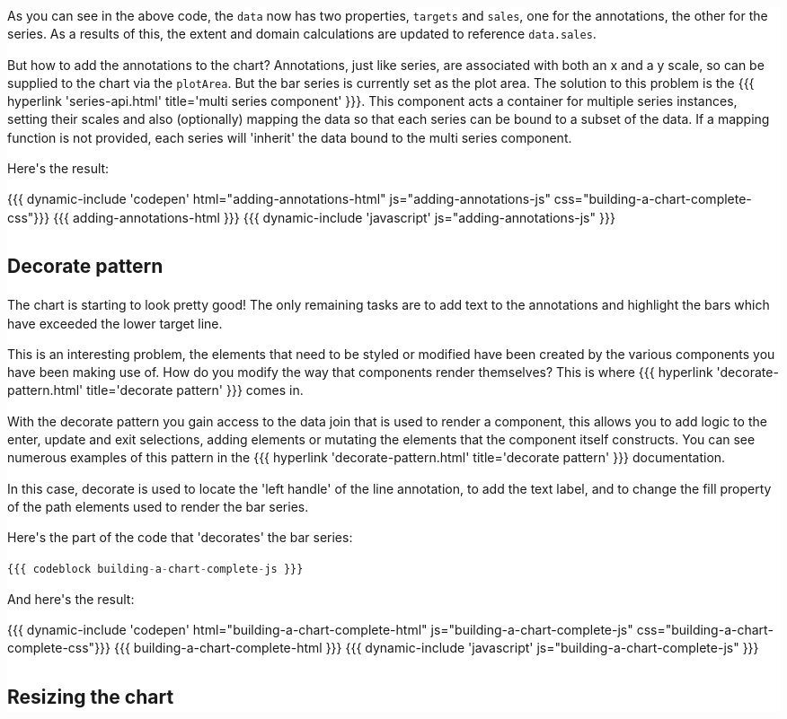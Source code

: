 As you can see in the above code, the `data` now has two properties, `targets` and `sales`, one for the annotations, the other for the series. As a results of this, the extent and domain calculations are updated to reference `data.sales`.

But how to add the annotations to the chart? Annotations, just like series, are associated with both an x and a y scale, so can be supplied to the chart via the `plotArea`. But the bar series is currently set as the plot area. The solution to this problem is the {{{ hyperlink 'series-api.html' title='multi series component' }}}. This component acts a container for multiple series instances, setting their scales and also (optionally) mapping the data so that each series can be bound to a subset of the data. If a mapping function is not provided, each series will 'inherit' the data bound to the multi series component.

Here's the result:

{{{ dynamic-include 'codepen' html="adding-annotations-html" js="adding-annotations-js" css="building-a-chart-complete-css"}}}
{{{ adding-annotations-html }}}
{{{ dynamic-include 'javascript' js="adding-annotations-js" }}}

## Decorate pattern

The chart is starting to look pretty good! The only remaining tasks are to add text to the annotations and highlight the bars which have exceeded the lower target line.

This is an interesting problem, the elements that need to be styled or modified have been created by the various components you have been making use of. How do you modify the way that components render themselves? This is where {{{ hyperlink 'decorate-pattern.html' title='decorate pattern' }}} comes in.

With the decorate pattern you gain access to the data join that is used to render a component, this allows you to add logic to the enter, update and exit selections, adding elements or mutating the elements that the component itself constructs. You can see numerous examples of this pattern in the {{{ hyperlink 'decorate-pattern.html' title='decorate pattern' }}} documentation.

In this case, decorate is used to locate the 'left handle' of the line annotation, to add the text label, and to change the fill property of the path elements used to render the bar series.

Here's the part of the code that 'decorates' the bar series:

```js
{{{ codeblock building-a-chart-complete-js }}}
```

And here's the result:

<style>
{{{ building-a-chart-complete-css }}}
</style>

{{{ dynamic-include 'codepen' html="building-a-chart-complete-html" js="building-a-chart-complete-js" css="building-a-chart-complete-css"}}}
{{{ building-a-chart-complete-html }}}
{{{ dynamic-include 'javascript' js="building-a-chart-complete-js" }}}

## Resizing the chart
